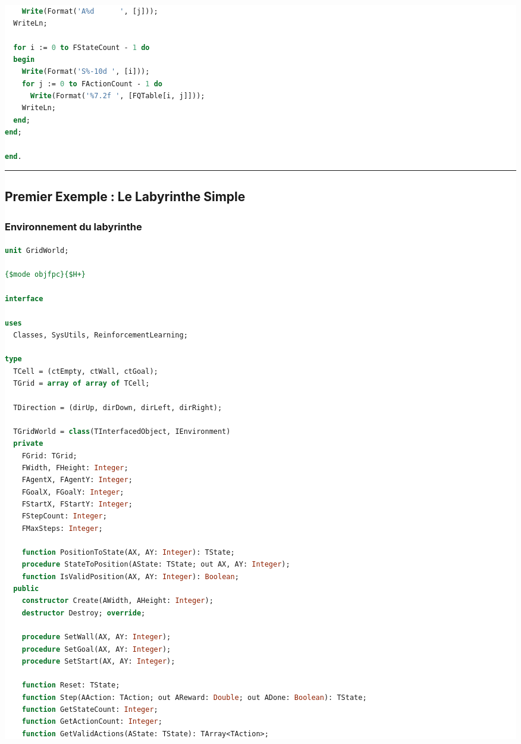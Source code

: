 ```pascal
    Write(Format('A%d      ', [j]));
  WriteLn;

  for i := 0 to FStateCount - 1 do
  begin
    Write(Format('S%-10d ', [i]));
    for j := 0 to FActionCount - 1 do
      Write(Format('%7.2f ', [FQTable[i, j]]));
    WriteLn;
  end;
end;

end.
```

---

## Premier Exemple : Le Labyrinthe Simple

### Environnement du labyrinthe

```pascal
unit GridWorld;

{$mode objfpc}{$H+}

interface

uses
  Classes, SysUtils, ReinforcementLearning;

type
  TCell = (ctEmpty, ctWall, ctGoal);
  TGrid = array of array of TCell;

  TDirection = (dirUp, dirDown, dirLeft, dirRight);

  TGridWorld = class(TInterfacedObject, IEnvironment)
  private
    FGrid: TGrid;
    FWidth, FHeight: Integer;
    FAgentX, FAgentY: Integer;
    FGoalX, FGoalY: Integer;
    FStartX, FStartY: Integer;
    FStepCount: Integer;
    FMaxSteps: Integer;

    function PositionToState(AX, AY: Integer): TState;
    procedure StateToPosition(AState: TState; out AX, AY: Integer);
    function IsValidPosition(AX, AY: Integer): Boolean;
  public
    constructor Create(AWidth, AHeight: Integer);
    destructor Destroy; override;

    procedure SetWall(AX, AY: Integer);
    procedure SetGoal(AX, AY: Integer);
    procedure SetStart(AX, AY: Integer);

    function Reset: TState;
    function Step(AAction: TAction; out AReward: Double; out ADone: Boolean): TState;
    function GetStateCount: Integer;
    function GetActionCount: Integer;
    function GetValidActions(AState: TState): TArray<TAction>;
```